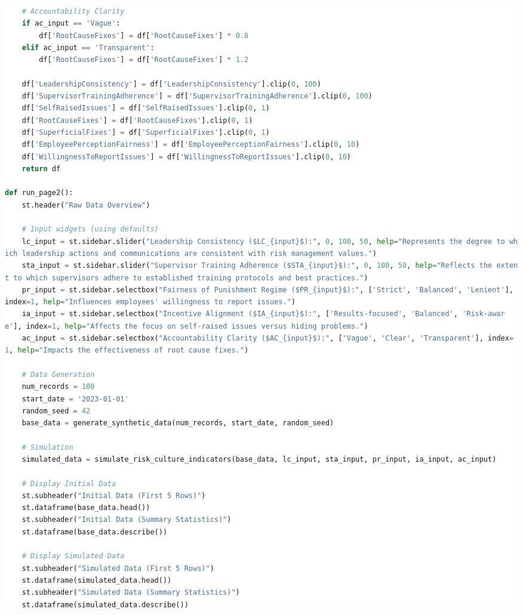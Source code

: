 ```python
    # Accountability Clarity
    if ac_input == 'Vague':
        df['RootCauseFixes'] = df['RootCauseFixes'] * 0.8
    elif ac_input == 'Transparent':
        df['RootCauseFixes'] = df['RootCauseFixes'] * 1.2

    df['LeadershipConsistency'] = df['LeadershipConsistency'].clip(0, 100)
    df['SupervisorTrainingAdherence'] = df['SupervisorTrainingAdherence'].clip(0, 100)
    df['SelfRaisedIssues'] = df['SelfRaisedIssues'].clip(0, 1)
    df['RootCauseFixes'] = df['RootCauseFixes'].clip(0, 1)
    df['SuperficialFixes'] = df['SuperficialFixes'].clip(0, 1)
    df['EmployeePerceptionFairness'] = df['EmployeePerceptionFairness'].clip(0, 10)
    df['WillingnessToReportIssues'] = df['WillingnessToReportIssues'].clip(0, 10)
    return df

def run_page2():
    st.header("Raw Data Overview")

    # Input widgets (using defaults)
    lc_input = st.sidebar.slider("Leadership Consistency ($LC_{input}$):", 0, 100, 50, help="Represents the degree to which leadership actions and communications are consistent with risk management values.")
    sta_input = st.sidebar.slider("Supervisor Training Adherence ($STA_{input}$):", 0, 100, 50, help="Reflects the extent to which supervisors adhere to established training protocols and best practices.")
    pr_input = st.sidebar.selectbox("Fairness of Punishment Regime ($PR_{input}$):", ['Strict', 'Balanced', 'Lenient'], index=1, help="Influences employees' willingness to report issues.")
    ia_input = st.sidebar.selectbox("Incentive Alignment ($IA_{input}$):", ['Results-focused', 'Balanced', 'Risk-aware'], index=1, help="Affects the focus on self-raised issues versus hiding problems.")
    ac_input = st.sidebar.selectbox("Accountability Clarity ($AC_{input}$):", ['Vague', 'Clear', 'Transparent'], index=1, help="Impacts the effectiveness of root cause fixes.")

    # Data Generation
    num_records = 100
    start_date = '2023-01-01'
    random_seed = 42
    base_data = generate_synthetic_data(num_records, start_date, random_seed)

    # Simulation
    simulated_data = simulate_risk_culture_indicators(base_data, lc_input, sta_input, pr_input, ia_input, ac_input)

    # Display Initial Data
    st.subheader("Initial Data (First 5 Rows)")
    st.dataframe(base_data.head())
    st.subheader("Initial Data (Summary Statistics)")
    st.dataframe(base_data.describe())

    # Display Simulated Data
    st.subheader("Simulated Data (First 5 Rows)")
    st.dataframe(simulated_data.head())
    st.subheader("Simulated Data (Summary Statistics)")
    st.dataframe(simulated_data.describe())
```
